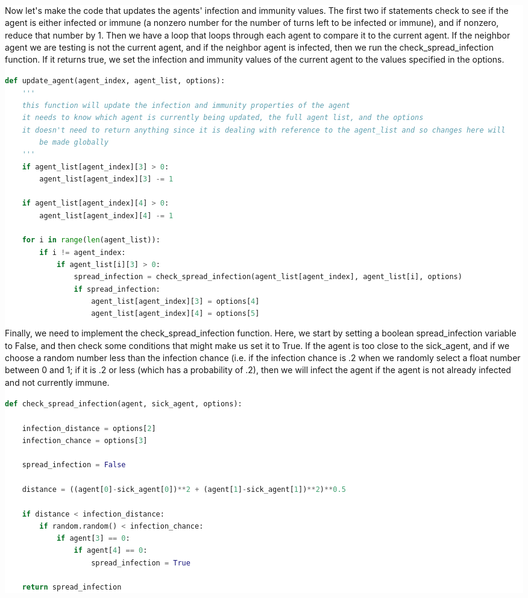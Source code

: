 
Now let's make the code that updates the agents' infection and immunity values. The first two if statements check to 
see if the agent is either infected or immune (a nonzero number for the number of turns left to be infected or immune), and 
if nonzero, reduce that number by 1. Then we have a loop that loops through each agent to compare it to the current 
agent. If the neighbor agent we are testing is not the current agent, and if the neighbor agent is infected, then we 
run the check_spread_infection function. If it returns true, we set the infection and immunity values of the current
agent to the values specified in the options.
```python
def update_agent(agent_index, agent_list, options):
    '''
    this function will update the infection and immunity properties of the agent
    it needs to know which agent is currently being updated, the full agent list, and the options
    it doesn't need to return anything since it is dealing with reference to the agent_list and so changes here will
        be made globally
    '''
    if agent_list[agent_index][3] > 0:
        agent_list[agent_index][3] -= 1

    if agent_list[agent_index][4] > 0:
        agent_list[agent_index][4] -= 1

    for i in range(len(agent_list)):
        if i != agent_index:
            if agent_list[i][3] > 0:
                spread_infection = check_spread_infection(agent_list[agent_index], agent_list[i], options)
                if spread_infection:
                    agent_list[agent_index][3] = options[4]
                    agent_list[agent_index][4] = options[5]
```

Finally, we need to implement the check_spread_infection function. Here, we start by setting a boolean spread_infection
variable to False, and then check some conditions that might make us set it to True. If the agent is too close to the 
sick_agent, and if we choose a random number less than the infection chance (i.e. if the infection chance is .2 when we
randomly select a float number between 0 and 1; if it is .2 or less (which has a probability of .2), then we will 
infect the agent if the agent is not already infected and not currently immune.
```python
def check_spread_infection(agent, sick_agent, options):

    infection_distance = options[2]
    infection_chance = options[3]

    spread_infection = False

    distance = ((agent[0]-sick_agent[0])**2 + (agent[1]-sick_agent[1])**2)**0.5

    if distance < infection_distance:
        if random.random() < infection_chance:
            if agent[3] == 0:
                if agent[4] == 0:
                    spread_infection = True

    return spread_infection
```
